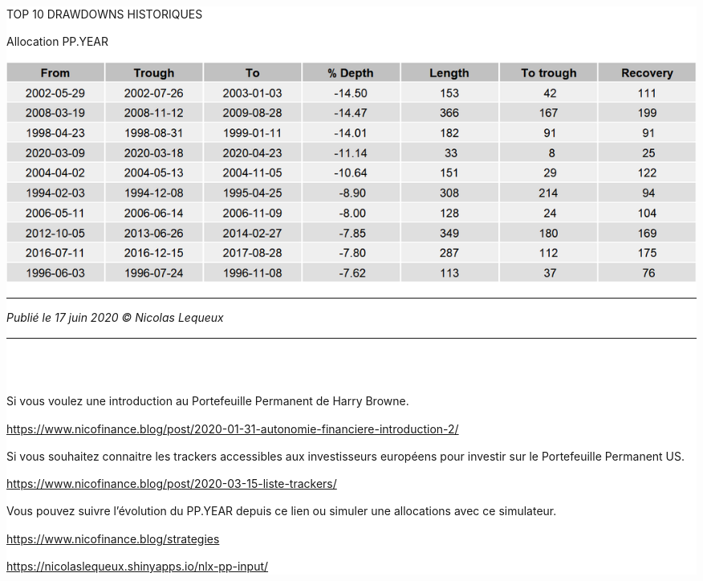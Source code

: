 <p class="text-center font-weight-bold m-0 pt-3">TOP 10 DRAWDOWNS HISTORIQUES</p>
<p class="text-center font-weight-lighter font-italic">Allocation PP.YEAR</p>

![2020-06-18-dd-PP.YEAR](./img/pp.year/2020-06-18-dd-PP.YEAR.png)
<br/>

<hr>

_Publié le 17 juin 2020 © Nicolas Lequeux_

<hr>

<br></br>

Si vous voulez une introduction au Portefeuille Permanent de Harry Browne.

https://www.nicofinance.blog/post/2020-01-31-autonomie-financiere-introduction-2/

Si vous souhaitez connaitre les trackers accessibles aux investisseurs européens pour investir sur le Portefeuille Permanent US.

https://www.nicofinance.blog/post/2020-03-15-liste-trackers/

Vous pouvez suivre l’évolution du PP.YEAR depuis ce lien ou simuler une allocations avec ce simulateur.

https://www.nicofinance.blog/strategies

https://nicolaslequeux.shinyapps.io/nlx-pp-input/

